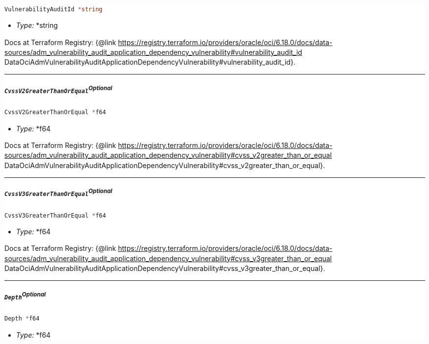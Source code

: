 ```go
VulnerabilityAuditId *string
```

- *Type:* *string

Docs at Terraform Registry: {@link https://registry.terraform.io/providers/oracle/oci/6.18.0/docs/data-sources/adm_vulnerability_audit_application_dependency_vulnerability#vulnerability_audit_id DataOciAdmVulnerabilityAuditApplicationDependencyVulnerability#vulnerability_audit_id}.

---

##### `CvssV2GreaterThanOrEqual`<sup>Optional</sup> <a name="CvssV2GreaterThanOrEqual" id="rhizo-co-terraform-provider-oci.dataOciAdmVulnerabilityAuditApplicationDependencyVulnerability.DataOciAdmVulnerabilityAuditApplicationDependencyVulnerabilityConfig.property.cvssV2GreaterThanOrEqual"></a>

```go
CvssV2GreaterThanOrEqual *f64
```

- *Type:* *f64

Docs at Terraform Registry: {@link https://registry.terraform.io/providers/oracle/oci/6.18.0/docs/data-sources/adm_vulnerability_audit_application_dependency_vulnerability#cvss_v2greater_than_or_equal DataOciAdmVulnerabilityAuditApplicationDependencyVulnerability#cvss_v2greater_than_or_equal}.

---

##### `CvssV3GreaterThanOrEqual`<sup>Optional</sup> <a name="CvssV3GreaterThanOrEqual" id="rhizo-co-terraform-provider-oci.dataOciAdmVulnerabilityAuditApplicationDependencyVulnerability.DataOciAdmVulnerabilityAuditApplicationDependencyVulnerabilityConfig.property.cvssV3GreaterThanOrEqual"></a>

```go
CvssV3GreaterThanOrEqual *f64
```

- *Type:* *f64

Docs at Terraform Registry: {@link https://registry.terraform.io/providers/oracle/oci/6.18.0/docs/data-sources/adm_vulnerability_audit_application_dependency_vulnerability#cvss_v3greater_than_or_equal DataOciAdmVulnerabilityAuditApplicationDependencyVulnerability#cvss_v3greater_than_or_equal}.

---

##### `Depth`<sup>Optional</sup> <a name="Depth" id="rhizo-co-terraform-provider-oci.dataOciAdmVulnerabilityAuditApplicationDependencyVulnerability.DataOciAdmVulnerabilityAuditApplicationDependencyVulnerabilityConfig.property.depth"></a>

```go
Depth *f64
```

- *Type:* *f64
